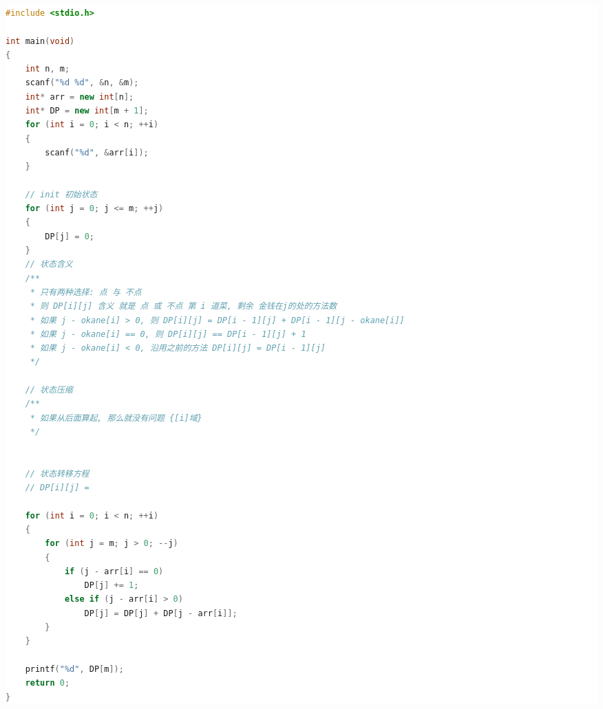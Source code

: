 ```C++
#include <stdio.h>

int main(void)
{
    int n, m;
    scanf("%d %d", &n, &m);
    int* arr = new int[n];
    int* DP = new int[m + 1];
    for (int i = 0; i < n; ++i)
    {
        scanf("%d", &arr[i]);
    }

    // init 初始状态
    for (int j = 0; j <= m; ++j)
    {
        DP[j] = 0;
    }
    // 状态含义
    /**
     * 只有两种选择: 点 与 不点
     * 则 DP[i][j] 含义 就是 点 或 不点 第 i 道菜, 剩余 金钱在j的处的方法数
     * 如果 j - okane[i] > 0, 则 DP[i][j] = DP[i - 1][j] + DP[i - 1][j - okane[i]]
     * 如果 j - okane[i] == 0, 则 DP[i][j] == DP[i - 1][j] + 1
     * 如果 j - okane[i] < 0, 沿用之前的方法 DP[i][j] = DP[i - 1][j]
     */

    // 状态压缩
    /**
     * 如果从后面算起, 那么就没有问题 {[i]域}
     */


    // 状态转移方程
    // DP[i][j] = 

    for (int i = 0; i < n; ++i)
    {
        for (int j = m; j > 0; --j)
        {
            if (j - arr[i] == 0)
                DP[j] += 1;
            else if (j - arr[i] > 0)
                DP[j] = DP[j] + DP[j - arr[i]];
        }
    }

    printf("%d", DP[m]);
    return 0;
}
```